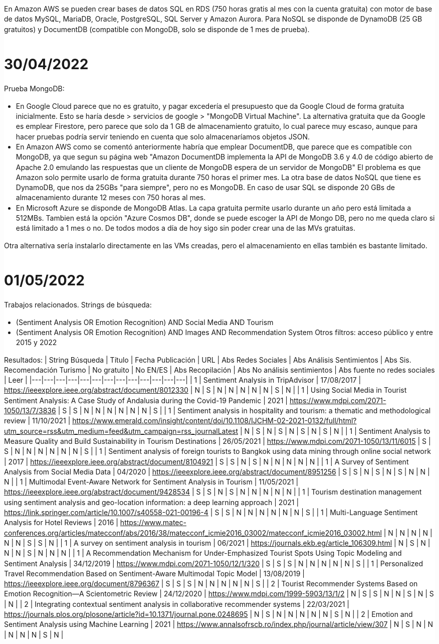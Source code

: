 En Amazon AWS se pueden crear bases de datos SQL en RDS (750 horas gratis al mes con la cuenta gratuita) con motor de base de datos MySQL, MariaDB, Oracle, PostgreSQL, SQL Server y Amazon Aurora. Para NoSQL se disponde de DynamoDB (25 GB gratuitos) y DocumentDB (compatible con MongoDB, solo se disponde de 1 mes de prueba).

# 30/04/2022
Prueba MongoDB:
* En Google Cloud parece que no es gratuito, y pagar excedería el presupuesto que da Google Cloud de forma gratuita inicialmente. Esto se haría desde > servicios de google > "MongoDB Virtual Machine". La alternativa gratuita que da Google es emplear Firestore, pero parece que solo da 1 GB de almacenamiento gratuito, lo cual parece muy escaso, aunque para hacer pruebas podría servir teniendo en cuenta que solo almacenaríamos objetos JSON.
* En Amazon AWS como se comentó anteriormente habría que emplear DocumentDB, que parece que es compatible con MongoDB, ya que segun su página web
"Amazon DocumentDB implementa la API de MongoDB 3.6 y 4.0 de código abierto de Apache 2.0 emulando las respuestas que un cliente de MongoDB espera de un servidor de MongoDB"
El problema es que Amazon solo permite usarlo de forma gratuita durante 750 horas el primer mes. La otra base de datos NoSQL que tiene es DynamoDB, que nos da 25GBs "para siempre", pero no es MongoDB. En caso de usar SQL se disponde 20 GBs de almacenamiento durante 12 meses con 750 horas al mes.
* En Microsoft Azure se disponde de MongoDB Atlas. La capa gratuita permite usarlo durante un año pero está limitada a 512MBs. Tambien está la opción "Azure Cosmos DB", donde se puede escoger la API de Mongo DB, pero no me queda claro si está limitado a 1 mes o no. De todos modos a día de hoy sigo sin poder crear una de las MVs gratuitas.

Otra alternativa sería instalarlo directamente en las VMs creadas, pero el almacenamiento en ellas también es bastante limitado.

# 01/05/2022
Trabajos relacionados. Strings de búsqueda:
* (Sentiment Analysis OR Emotion Recognition) AND Social Media AND Tourism
* (Sentiment Analysis OR Emotion Recognition) AND Images AND Recommendation System
Otros filtros: acceso público y entre 2015 y 2022

Resultados:
| String Búsqueda | Título | Fecha Publicación | URL | Abs Redes Sociales | Abs Análisis Sentimientos | Abs Sis. Recomendación Turismo | No gratuito | No EN/ES | Abs Recopilación | Abs No análisis sentimientos | Abs fuente no redes sociales | Leer |
|---|---|---|---|---|---|---|---|---|---|---|---|---|
| 1 | Sentiment Analysis in TripAdvisor | 17/08/2017 | https://ieeexplore.ieee.org/abstract/document/8012330 | N | S | N | N | N | N | N | S | N |
| 1 | Using Social Media in Tourist Sentiment Analysis: A Case Study of Andalusia during the Covid-19 Pandemic | 2021 | https://www.mdpi.com/2071-1050/13/7/3836 | S | S | N | N | N | N | N | N | S |
| 1 | Sentiment analysis in hospitality and tourism: a thematic and methodological review | 11/10/2021 | https://www.emerald.com/insight/content/doi/10.1108/IJCHM-02-2021-0132/full/html?utm_source=rss&utm_medium=feed&utm_campaign=rss_journalLatest | N | S | N | S | N | S | N | S | N |
| 1 | Sentiment Analysis to Measure Quality and Build Sustainability in Tourism Destinations | 26/05/2021 | https://www.mdpi.com/2071-1050/13/11/6015 | S | S | N | N | N | N | N | N | S |
| 1 | Sentiment analysis of foreign tourists to Bangkok using data mining through online social network | 2017 | https://ieeexplore.ieee.org/abstract/document/8104921 | S | S | N | S | N | N | N | N | N |
| 1 | A Survey of Sentiment Analysis from Social Media Data | 04/2020 | https://ieeexplore.ieee.org/abstract/document/8951256 | S | S | N | S | N | S | N | N | N |
| 1 | Multimodal Event-Aware Network for Sentiment Analysis in Tourism | 11/05/2021 | https://ieeexplore.ieee.org/abstract/document/9428534 | S | S | N | S | N | N | N | N | N |
| 1 | Tourism destination management using sentiment analysis and geo-location information: a deep learning approach | 2021 | https://link.springer.com/article/10.1007/s40558-021-00196-4 | S | S | N | N | N | N | N | N | S |
| 1 | Multi-Language Sentiment Analysis for Hotel Reviews | 2016 | https://www.matec-conferences.org/articles/matecconf/abs/2016/38/matecconf_icmie2016_03002/matecconf_icmie2016_03002.html | N | N | N | N | N | N | S | S | N |
| 1 | A survey on sentiment analysis in tourism | 06/2021 | https://journals.ekb.eg/article_106309.html | N | S | N | N | N | S | N | N | N |
| 1 | A Recommendation Mechanism for Under-Emphasized Tourist Spots Using Topic Modeling and Sentiment Analysis | 34/12/2019 | https://www.mdpi.com/2071-1050/12/1/320 | S | S | S | N | N | N | N | N | S |
| 1 | Personalized Travel Recommendation Based on Sentiment-Aware Multimodal Topic Model | 13/08/2019 | https://ieeexplore.ieee.org/document/8796367 | S | S | S | N | N | N | N | N | S |
| 2 | Tourist Recommender Systems Based on Emotion Recognition—A Scientometric Review | 24/12/2020 | https://www.mdpi.com/1999-5903/13/1/2 | N | S | S | N | N | S | N | S | N |
| 2 | Integrating contextual sentiment analysis in collaborative recommender systems | 22/03/2021 | https://journals.plos.org/plosone/article?id=10.1371/journal.pone.0248695 | N | S | N | N | N | N | N | S | N |
| 2 | Emotion and Sentiment Analysis using Machine Learning | 2021 | https://www.annalsofrscb.ro/index.php/journal/article/view/307 | N | S | N | N | N | N | N | S | N |